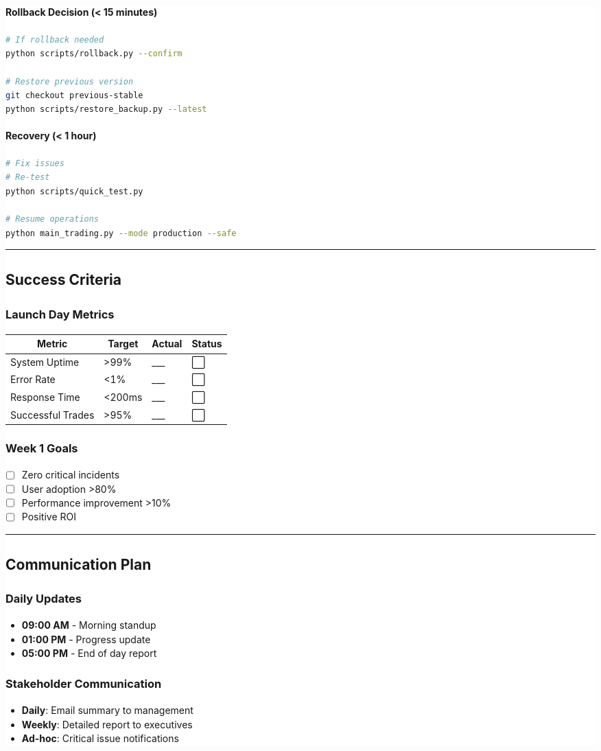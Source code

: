 #### Rollback Decision (< 15 minutes)
```bash
# If rollback needed
python scripts/rollback.py --confirm

# Restore previous version
git checkout previous-stable
python scripts/restore_backup.py --latest
```

#### Recovery (< 1 hour)
```bash
# Fix issues
# Re-test
python scripts/quick_test.py

# Resume operations
python main_trading.py --mode production --safe
```

---

## Success Criteria

### Launch Day Metrics
| Metric | Target | Actual | Status |
|--------|--------|--------|--------|
| System Uptime | >99% | ___ | ⬜ |
| Error Rate | <1% | ___ | ⬜ |
| Response Time | <200ms | ___ | ⬜ |
| Successful Trades | >95% | ___ | ⬜ |

### Week 1 Goals
- [ ] Zero critical incidents
- [ ] User adoption >80%
- [ ] Performance improvement >10%
- [ ] Positive ROI

---

## Communication Plan

### Daily Updates
- **09:00 AM** - Morning standup
- **01:00 PM** - Progress update
- **05:00 PM** - End of day report

### Stakeholder Communication
- **Daily**: Email summary to management
- **Weekly**: Detailed report to executives
- **Ad-hoc**: Critical issue notifications
